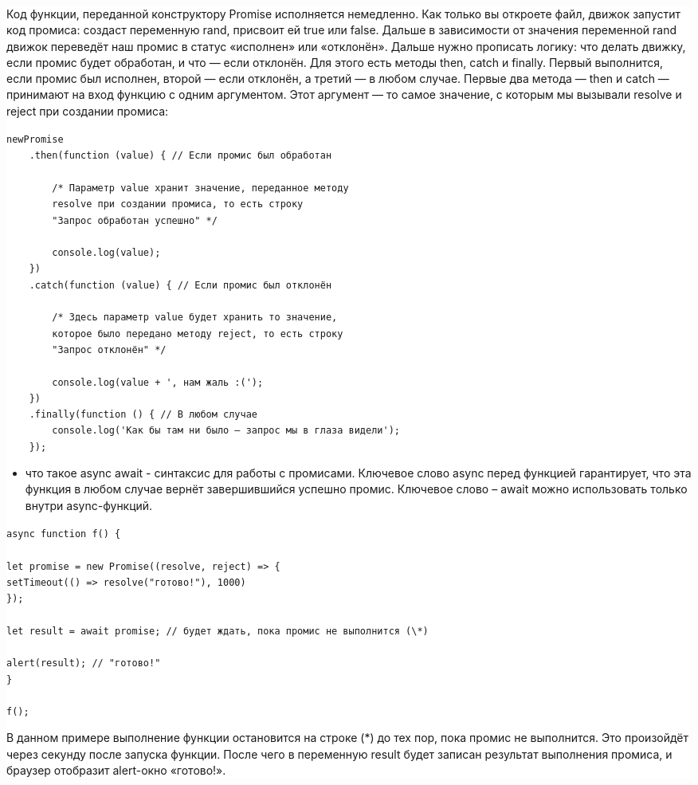 Код функции, переданной конструктору Promise исполняется немедленно. Как только вы откроете файл, движок запустит код промиса: создаст переменную rand, присвоит ей true или false. Дальше в зависимости от значения переменной rand движок переведёт наш промис в статус «исполнен» или «отклонён».
Дальше нужно прописать логику: что делать движку, если промис будет обработан, и что — если отклонён. Для этого есть методы then, catch и finally. Первый выполнится, если промис был исполнен, второй — если отклонён, а третий — в любом случае. Первые два метода — then и catch — принимают на вход функцию с одним аргументом. Этот аргумент — то самое значение, с которым мы вызывали resolve и reject при создании промиса:

```JS
newPromise
    .then(function (value) { // Если промис был обработан

        /* Параметр value хранит значение, переданное методу
        resolve при создании промиса, то есть строку
        "Запрос обработан успешно" */

        console.log(value);
    })
    .catch(function (value) { // Если промис был отклонён

        /* Здесь параметр value будет хранить то значение,
        которое было передано методу reject, то есть строку
        "Запрос отклонён" */

        console.log(value + ', нам жаль :(');
    })
    .finally(function () { // В любом случае
        console.log('Как бы там ни было — запрос мы в глаза видели');
    });
```

- что такое async await - синтаксис для работы с промисами. Ключевое слово async перед функцией гарантирует, что эта функция в любом случае вернёт завершившийся успешно промис. Ключевое слово – await можно использовать только внутри async-функций.

```JS
async function f() {

let promise = new Promise((resolve, reject) => {
setTimeout(() => resolve("готово!"), 1000)
});

let result = await promise; // будет ждать, пока промис не выполнится (\*)

alert(result); // "готово!"
}

f();
```

В данном примере выполнение функции остановится на строке (\*) до тех пор, пока промис не выполнится. Это произойдёт через секунду после запуска функции. После чего в переменную result будет записан результат выполнения промиса, и браузер отобразит alert-окно «готово!».
